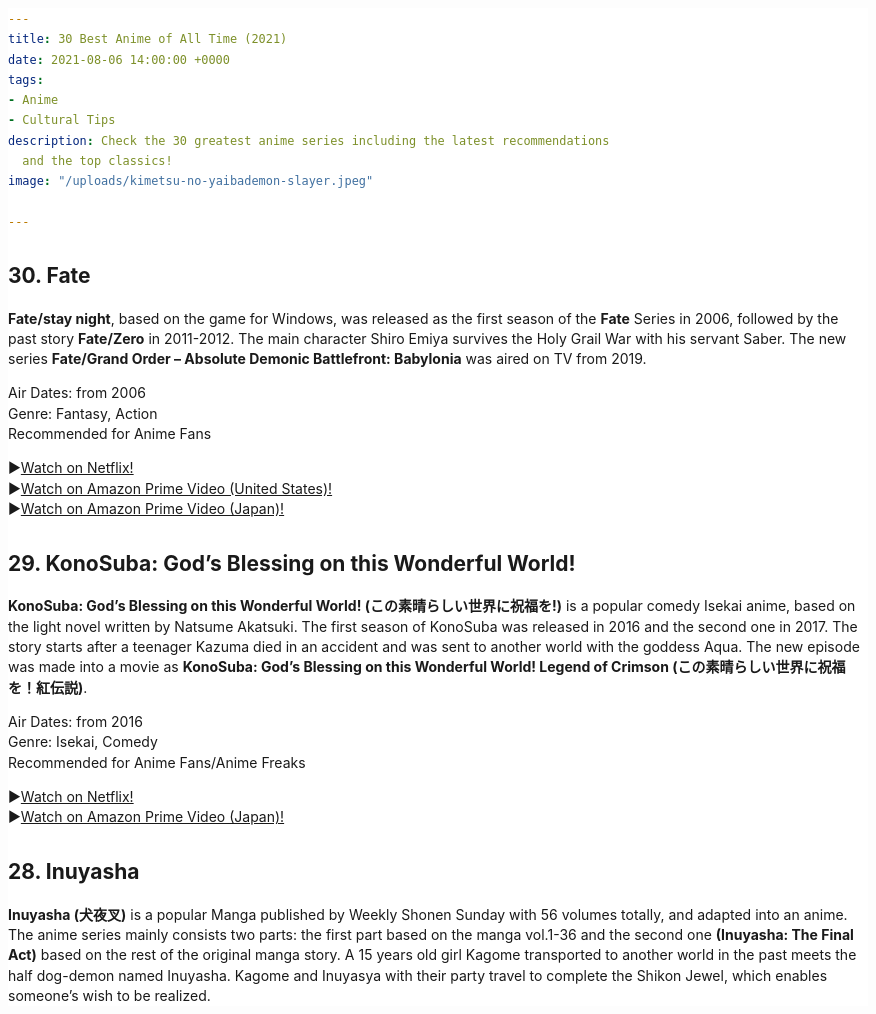 ```yaml
---
title: 30 Best Anime of All Time (2021)
date: 2021-08-06 14:00:00 +0000
tags:
- Anime
- Cultural Tips
description: Check the 30 greatest anime series including the latest recommendations
  and the top classics!
image: "/uploads/kimetsu-no-yaibademon-slayer.jpeg"

---
```

## 30. Fate

**Fate/stay night**, based on the game for Windows, was released as the first season of the **Fate** Series in 2006, followed by the past story **Fate/Zero** in 2011-2012. The main character Shiro Emiya survives the Holy Grail War with his servant Saber. The new series **Fate/Grand Order – Absolute Demonic Battlefront: Babylonia** was aired on TV from 2019.

Air Dates: from 2006  
Genre: Fantasy, Action  
Recommended for Anime Fans

▶︎[Watch on Netflix!](https://www.netflix.com/title/80067250)  
▶︎[Watch on Amazon Prime Video (United States)!](https://amzn.to/2zJoGsj)  
▶︎[Watch on Amazon Prime Video (Japan)!](https://amzn.to/3dNLjui)

## 29. KonoSuba: God’s Blessing on this Wonderful World!

**KonoSuba: God’s Blessing on this Wonderful World! (この素晴らしい世界に祝福を!)** is a popular comedy Isekai anime, based on the light novel written by Natsume Akatsuki. The first season of KonoSuba was released in 2016 and the second one in 2017. The story starts after a teenager Kazuma died in an accident and was sent to another world with the goddess Aqua. The new episode was made into a movie as **KonoSuba: God’s Blessing on this Wonderful World! Legend of Crimson (この素晴らしい世界に祝福を！紅伝説)**.

Air Dates: from 2016  
Genre: Isekai, Comedy  
Recommended for Anime Fans/Anime Freaks

▶︎[Watch on Netflix!](https://www.netflix.com/title/80131674)  
▶︎[Watch on Amazon Prime Video (Japan)!](https://amzn.to/3bGFn4P)

## 28. Inuyasha

**Inuyasha (犬夜叉)** is a popular Manga published by Weekly Shonen Sunday with 56 volumes totally, and adapted into an anime. The anime series mainly consists two parts: the first part based on the manga vol.1-36 and the second one **(Inuyasha: The Final Act)** based on the rest of the original manga story. A 15 years old girl Kagome transported to another world in the past meets the half dog-demon named Inuyasha. Kagome and Inuyasya with their party travel to complete the Shikon Jewel, which enables someone’s wish to be realized.
